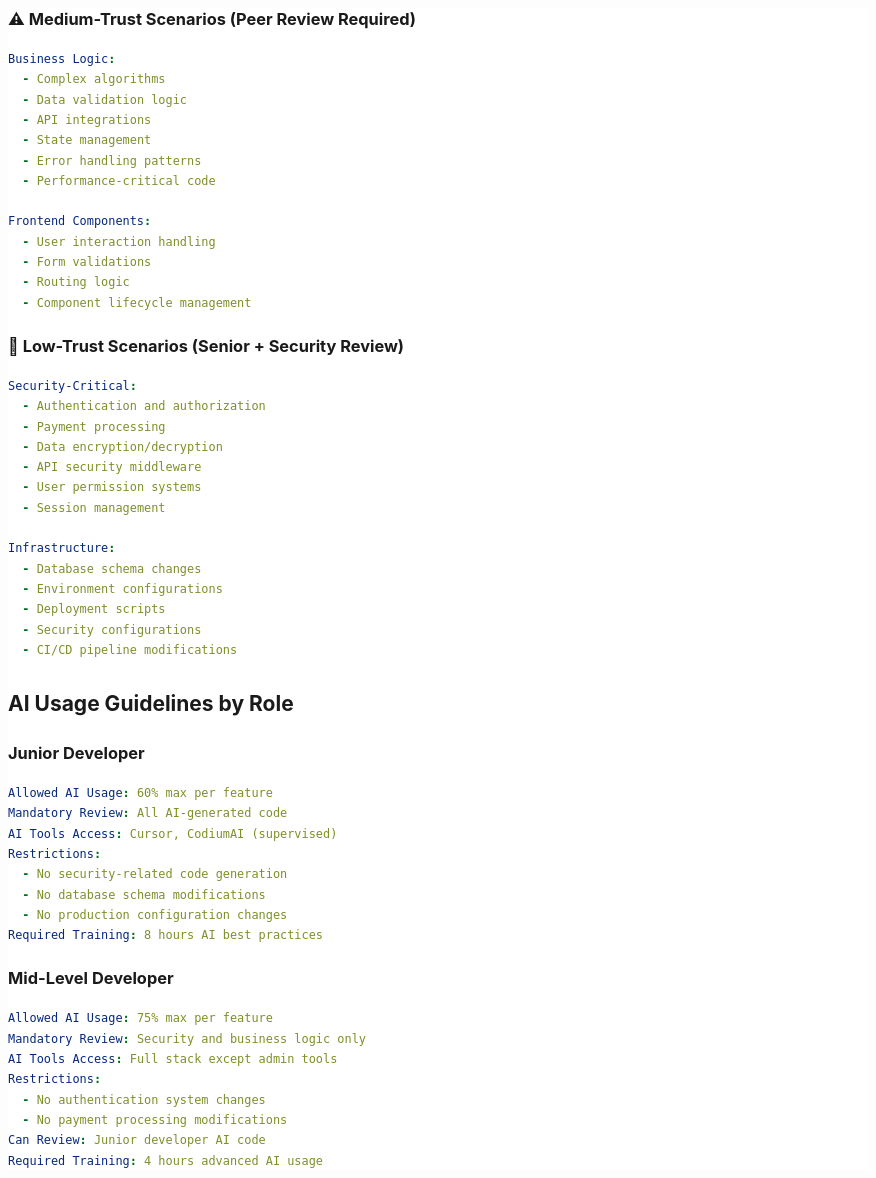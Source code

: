 ### ⚠️ **Medium-Trust Scenarios (Peer Review Required)**
```yaml
Business Logic:
  - Complex algorithms
  - Data validation logic
  - API integrations
  - State management
  - Error handling patterns
  - Performance-critical code

Frontend Components:
  - User interaction handling
  - Form validations
  - Routing logic
  - Component lifecycle management
```

### 🚨 **Low-Trust Scenarios (Senior + Security Review)**
```yaml
Security-Critical:
  - Authentication and authorization
  - Payment processing
  - Data encryption/decryption
  - API security middleware
  - User permission systems
  - Session management

Infrastructure:
  - Database schema changes
  - Environment configurations
  - Deployment scripts
  - Security configurations
  - CI/CD pipeline modifications
```

## AI Usage Guidelines by Role

### Junior Developer
```yaml
Allowed AI Usage: 60% max per feature
Mandatory Review: All AI-generated code
AI Tools Access: Cursor, CodiumAI (supervised)
Restrictions:
  - No security-related code generation
  - No database schema modifications
  - No production configuration changes
Required Training: 8 hours AI best practices
```

### Mid-Level Developer  
```yaml
Allowed AI Usage: 75% max per feature
Mandatory Review: Security and business logic only
AI Tools Access: Full stack except admin tools
Restrictions:
  - No authentication system changes
  - No payment processing modifications
Can Review: Junior developer AI code
Required Training: 4 hours advanced AI usage
```
